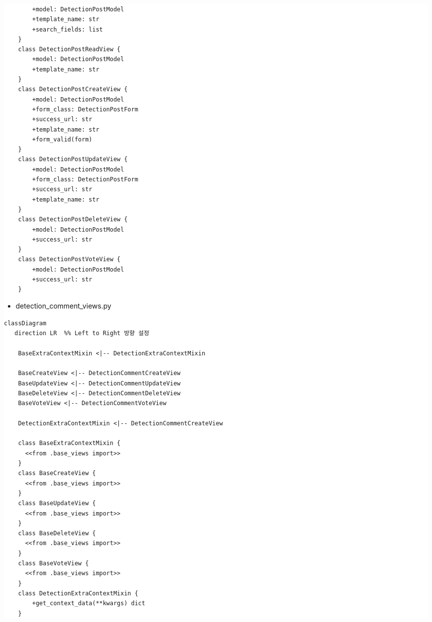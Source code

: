 ```mermaid
        +model: DetectionPostModel
        +template_name: str
        +search_fields: list
    }
    class DetectionPostReadView {
        +model: DetectionPostModel
        +template_name: str
    }
    class DetectionPostCreateView {
        +model: DetectionPostModel
        +form_class: DetectionPostForm
        +success_url: str
        +template_name: str
        +form_valid(form)
    }
    class DetectionPostUpdateView {
        +model: DetectionPostModel
        +form_class: DetectionPostForm
        +success_url: str
        +template_name: str
    }
    class DetectionPostDeleteView {
        +model: DetectionPostModel
        +success_url: str
    }
    class DetectionPostVoteView {
        +model: DetectionPostModel
        +success_url: str
    }
```

- detection_comment_views.py

```mermaid
classDiagram
   direction LR  %% Left to Right 방향 설정

    BaseExtraContextMixin <|-- DetectionExtraContextMixin

    BaseCreateView <|-- DetectionCommentCreateView
    BaseUpdateView <|-- DetectionCommentUpdateView
    BaseDeleteView <|-- DetectionCommentDeleteView
    BaseVoteView <|-- DetectionCommentVoteView

    DetectionExtraContextMixin <|-- DetectionCommentCreateView

    class BaseExtraContextMixin {
      <<from .base_views import>>
    }
    class BaseCreateView {
      <<from .base_views import>>
    }
    class BaseUpdateView {
      <<from .base_views import>>
    }
    class BaseDeleteView {
      <<from .base_views import>>
    }
    class BaseVoteView {
      <<from .base_views import>>
    }
    class DetectionExtraContextMixin {
        +get_context_data(**kwargs) dict
    }
```